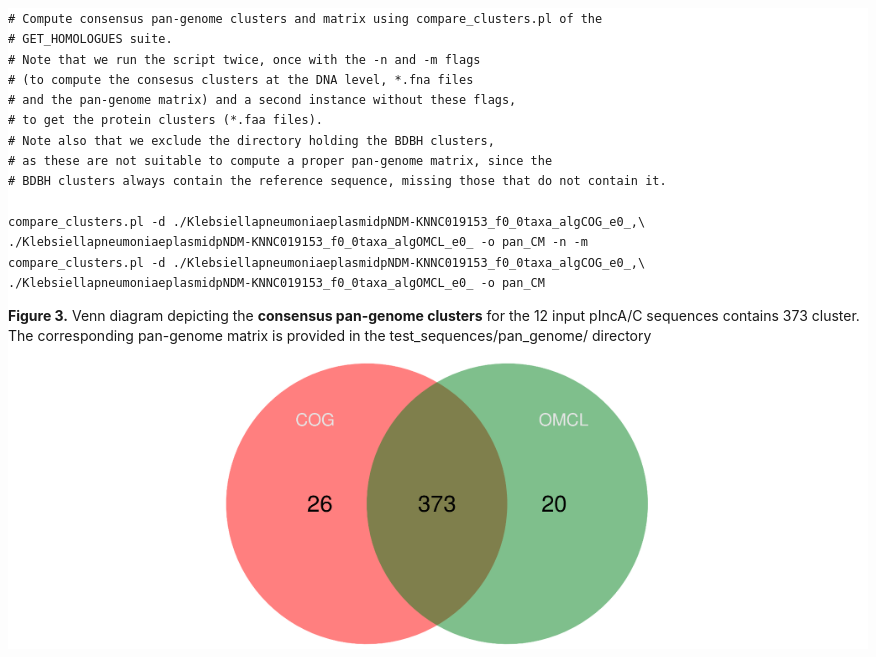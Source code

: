 ```
# Compute consensus pan-genome clusters and matrix using compare_clusters.pl of the 
# GET_HOMOLOGUES suite.
# Note that we run the script twice, once with the -n and -m flags 
# (to compute the consesus clusters at the DNA level, *.fna files
# and the pan-genome matrix) and a second instance without these flags, 
# to get the protein clusters (*.faa files). 
# Note also that we exclude the directory holding the BDBH clusters, 
# as these are not suitable to compute a proper pan-genome matrix, since the 
# BDBH clusters always contain the reference sequence, missing those that do not contain it.

compare_clusters.pl -d ./KlebsiellapneumoniaeplasmidpNDM-KNNC019153_f0_0taxa_algCOG_e0_,\
./KlebsiellapneumoniaeplasmidpNDM-KNNC019153_f0_0taxa_algOMCL_e0_ -o pan_CM -n -m
compare_clusters.pl -d ./KlebsiellapneumoniaeplasmidpNDM-KNNC019153_f0_0taxa_algCOG_e0_,\
./KlebsiellapneumoniaeplasmidpNDM-KNNC019153_f0_0taxa_algOMCL_e0_ -o pan_CM

```

**Figure 3.** Venn diagram depicting the **consensus pan-genome clusters** for the 12 input pIncA/C sequences contains 373 cluster. The corresponding pan-genome matrix is provided in the test_sequences/pan_genome/ directory

<img src="pics/venn_t0_90x60mm.png" width="50%" height="50%" style="display: block; margin: auto;" />
